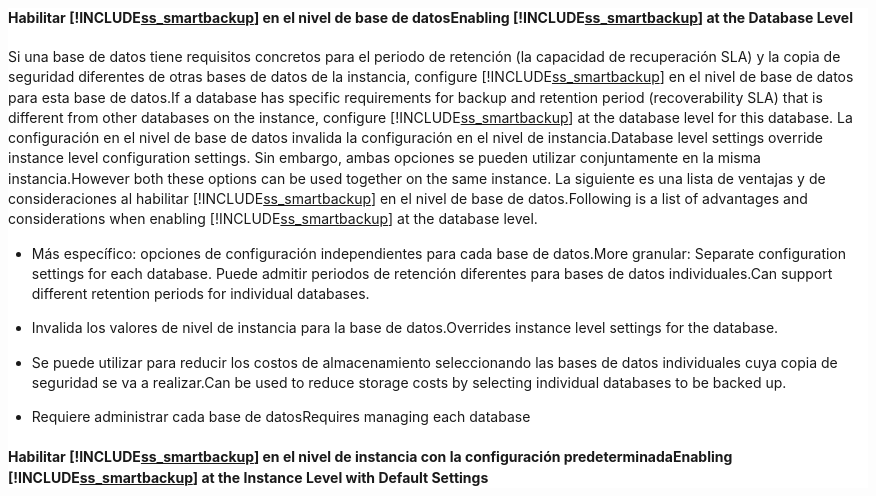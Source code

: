 #### <a name="enabling-ss_smartbackup-at-the-database-level"></a><span data-ttu-id="6792c-127">Habilitar [!INCLUDE[ss_smartbackup](../includes/ss-smartbackup-md.md)] en el nivel de base de datos</span><span class="sxs-lookup"><span data-stu-id="6792c-127">Enabling [!INCLUDE[ss_smartbackup](../includes/ss-smartbackup-md.md)] at the Database Level</span></span>  
 <span data-ttu-id="6792c-128">Si una base de datos tiene requisitos concretos para el periodo de retención (la capacidad de recuperación SLA) y la copia de seguridad diferentes de otras bases de datos de la instancia, configure [!INCLUDE[ss_smartbackup](../includes/ss-smartbackup-md.md)] en el nivel de base de datos para esta base de datos.</span><span class="sxs-lookup"><span data-stu-id="6792c-128">If a database has specific requirements for backup and retention period (recoverability SLA) that is different from other databases on the instance, configure [!INCLUDE[ss_smartbackup](../includes/ss-smartbackup-md.md)] at the database level for this database.</span></span> <span data-ttu-id="6792c-129">La configuración en el nivel de base de datos invalida la configuración en el nivel de instancia.</span><span class="sxs-lookup"><span data-stu-id="6792c-129">Database level settings override instance level configuration settings.</span></span> <span data-ttu-id="6792c-130">Sin embargo, ambas opciones se pueden utilizar conjuntamente en la misma instancia.</span><span class="sxs-lookup"><span data-stu-id="6792c-130">However both these options can be used together on the same instance.</span></span> <span data-ttu-id="6792c-131">La siguiente es una lista de ventajas y de consideraciones al habilitar [!INCLUDE[ss_smartbackup](../includes/ss-smartbackup-md.md)] en el nivel de base de datos.</span><span class="sxs-lookup"><span data-stu-id="6792c-131">Following is a list of advantages and considerations when enabling [!INCLUDE[ss_smartbackup](../includes/ss-smartbackup-md.md)] at the database level.</span></span>  
  
-   <span data-ttu-id="6792c-132">Más específico: opciones de configuración independientes para cada base de datos.</span><span class="sxs-lookup"><span data-stu-id="6792c-132">More granular: Separate configuration settings for each database.</span></span> <span data-ttu-id="6792c-133">Puede admitir periodos de retención diferentes para bases de datos individuales.</span><span class="sxs-lookup"><span data-stu-id="6792c-133">Can support different retention periods for individual databases.</span></span>  
  
-   <span data-ttu-id="6792c-134">Invalida los valores de nivel de instancia para la base de datos.</span><span class="sxs-lookup"><span data-stu-id="6792c-134">Overrides instance level settings for the database.</span></span>  
  
-   <span data-ttu-id="6792c-135">Se puede utilizar para reducir los costos de almacenamiento seleccionando las bases de datos individuales cuya copia de seguridad se va a realizar.</span><span class="sxs-lookup"><span data-stu-id="6792c-135">Can be used to reduce storage costs by selecting individual databases to be backed up.</span></span>  
  
-   <span data-ttu-id="6792c-136">Requiere administrar cada base de datos</span><span class="sxs-lookup"><span data-stu-id="6792c-136">Requires managing each database</span></span>  
  
#### <a name="enabling-ss_smartbackup-at-the-instance-level-with-default-settings"></a><span data-ttu-id="6792c-137">Habilitar [!INCLUDE[ss_smartbackup](../includes/ss-smartbackup-md.md)] en el nivel de instancia con la configuración predeterminada</span><span class="sxs-lookup"><span data-stu-id="6792c-137">Enabling [!INCLUDE[ss_smartbackup](../includes/ss-smartbackup-md.md)] at the Instance Level with Default Settings</span></span>  